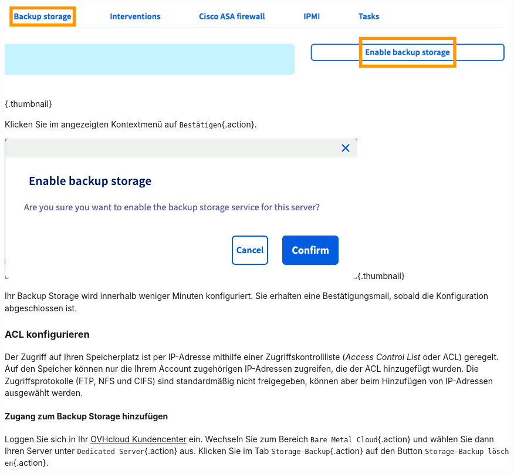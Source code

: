 ![Backup Storage aktivieren](images/backup-storage01.png){.thumbnail}

Klicken Sie im angezeigten Kontextmenü auf `Bestätigen`{.action}.

![Backup Storage aktivieren](images/backup-storage02.png){.thumbnail}

Ihr Backup Storage wird innerhalb weniger Minuten konfiguriert. Sie erhalten eine Bestätigungsmail, sobald die Konfiguration abgeschlossen ist.

### ACL konfigurieren

Der Zugriff auf Ihren Speicherplatz ist per IP-Adresse mithilfe einer Zugriffskontrollliste (<i>Access Control List</i> oder ACL) geregelt. Auf den Speicher können nur die Ihrem Account zugehörigen IP-Adressen zugreifen, die der ACL hinzugefügt wurden. Die Zugriffsprotokolle (FTP, NFS und CIFS) sind standardmäßig nicht freigegeben, können aber beim Hinzufügen von IP-Adressen ausgewählt werden.

#### Zugang zum Backup Storage hinzufügen

Loggen Sie sich in Ihr [OVHcloud Kundencenter](https://www.ovh.com/auth/?action=gotomanager&from=https://www.ovh.de/&ovhSubsidiary=de) ein. Wechseln Sie zum Bereich `Bare Metal Cloud`{.action} und wählen Sie dann Ihren Server unter `Dedicated Server`{.action} aus. Klicken Sie im Tab `Storage-Backup`{.action} auf den Button `Storage-Backup löschen`{.action}.
